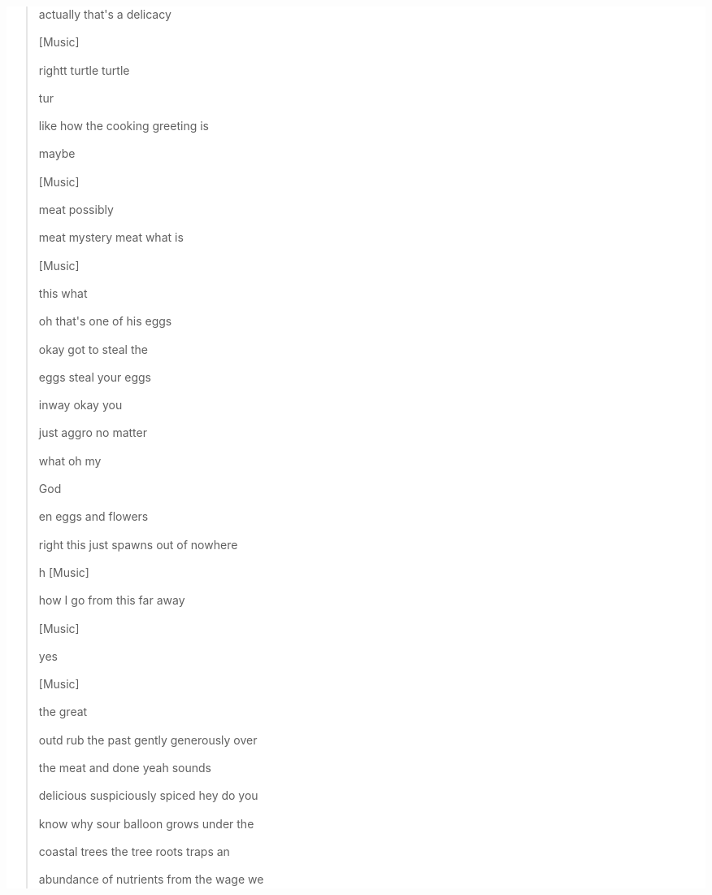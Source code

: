 > actually that&#39;s a delicacy
>
> [Music]
>
> rightt turtle turtle
>
> tur
>
> like how the cooking greeting is
>
> maybe
>
> [Music]
>
> meat possibly
>
> meat mystery meat what is
>
> [Music]
>
> this what
>
> oh that&#39;s one of his eggs
>
> okay got to steal the
>
> eggs steal your eggs
>
> inway okay you
>
> just aggro no matter
>
> what oh my
>
> God
>
> en eggs and flowers
>
> right this just spawns out of nowhere
>
> h
[Music]
>
> how I go from this far away
>
> [Music]
>
> yes
>
> [Music]
>
> the great
>
> outd rub the past gently generously over
>
> the meat and done yeah sounds
>
> delicious suspiciously spiced hey do you
>
> know why sour balloon grows under the
>
> coastal trees the tree roots traps an
>
> abundance of nutrients from the wage we